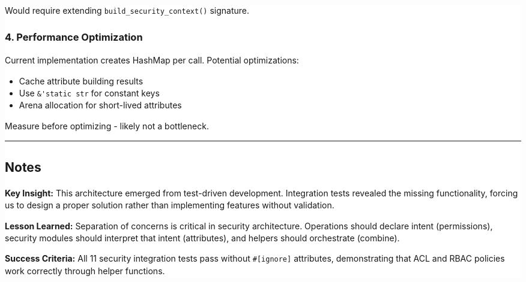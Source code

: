 Would require extending `build_security_context()` signature.

### 4. Performance Optimization
Current implementation creates HashMap per call. Potential optimizations:
- Cache attribute building results
- Use `&'static str` for constant keys
- Arena allocation for short-lived attributes

Measure before optimizing - likely not a bottleneck.

---

## Notes

**Key Insight:** This architecture emerged from test-driven development. Integration tests revealed the missing functionality, forcing us to design a proper solution rather than implementing features without validation.

**Lesson Learned:** Separation of concerns is critical in security architecture. Operations should declare intent (permissions), security modules should interpret that intent (attributes), and helpers should orchestrate (combine).

**Success Criteria:** All 11 security integration tests pass without `#[ignore]` attributes, demonstrating that ACL and RBAC policies work correctly through helper functions.
